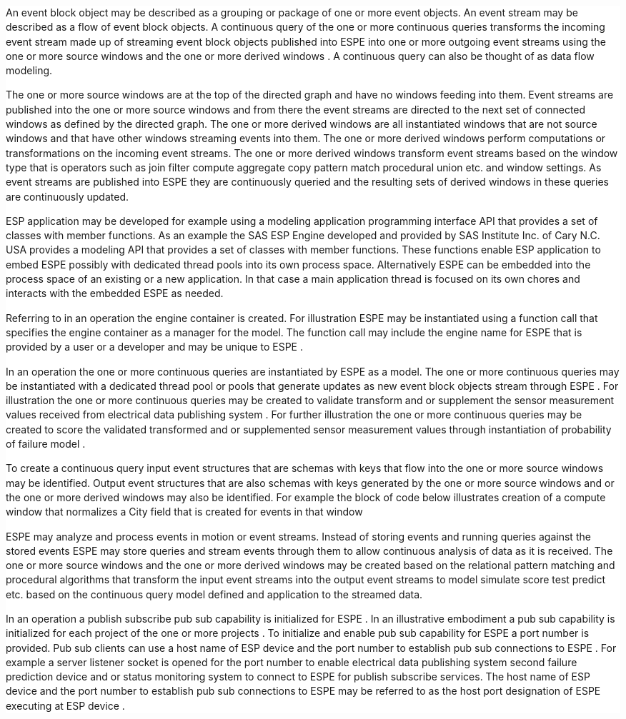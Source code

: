 An event block object may be described as a grouping or package of one or more event objects. An event stream may be described as a flow of event block objects. A continuous query of the one or more continuous queries transforms the incoming event stream made up of streaming event block objects published into ESPE into one or more outgoing event streams using the one or more source windows and the one or more derived windows . A continuous query can also be thought of as data flow modeling.

The one or more source windows are at the top of the directed graph and have no windows feeding into them. Event streams are published into the one or more source windows and from there the event streams are directed to the next set of connected windows as defined by the directed graph. The one or more derived windows are all instantiated windows that are not source windows and that have other windows streaming events into them. The one or more derived windows perform computations or transformations on the incoming event streams. The one or more derived windows transform event streams based on the window type that is operators such as join filter compute aggregate copy pattern match procedural union etc. and window settings. As event streams are published into ESPE they are continuously queried and the resulting sets of derived windows in these queries are continuously updated.

ESP application may be developed for example using a modeling application programming interface API that provides a set of classes with member functions. As an example the SAS ESP Engine developed and provided by SAS Institute Inc. of Cary N.C. USA provides a modeling API that provides a set of classes with member functions. These functions enable ESP application to embed ESPE possibly with dedicated thread pools into its own process space. Alternatively ESPE can be embedded into the process space of an existing or a new application. In that case a main application thread is focused on its own chores and interacts with the embedded ESPE as needed.

Referring to in an operation the engine container is created. For illustration ESPE may be instantiated using a function call that specifies the engine container as a manager for the model. The function call may include the engine name for ESPE that is provided by a user or a developer and may be unique to ESPE .

In an operation the one or more continuous queries are instantiated by ESPE as a model. The one or more continuous queries may be instantiated with a dedicated thread pool or pools that generate updates as new event block objects stream through ESPE . For illustration the one or more continuous queries may be created to validate transform and or supplement the sensor measurement values received from electrical data publishing system . For further illustration the one or more continuous queries may be created to score the validated transformed and or supplemented sensor measurement values through instantiation of probability of failure model .

To create a continuous query input event structures that are schemas with keys that flow into the one or more source windows may be identified. Output event structures that are also schemas with keys generated by the one or more source windows and or the one or more derived windows may also be identified. For example the block of code below illustrates creation of a compute window that normalizes a City field that is created for events in that window 

ESPE may analyze and process events in motion or event streams. Instead of storing events and running queries against the stored events ESPE may store queries and stream events through them to allow continuous analysis of data as it is received. The one or more source windows and the one or more derived windows may be created based on the relational pattern matching and procedural algorithms that transform the input event streams into the output event streams to model simulate score test predict etc. based on the continuous query model defined and application to the streamed data.

In an operation a publish subscribe pub sub capability is initialized for ESPE . In an illustrative embodiment a pub sub capability is initialized for each project of the one or more projects . To initialize and enable pub sub capability for ESPE a port number is provided. Pub sub clients can use a host name of ESP device and the port number to establish pub sub connections to ESPE . For example a server listener socket is opened for the port number to enable electrical data publishing system second failure prediction device and or status monitoring system to connect to ESPE for publish subscribe services. The host name of ESP device and the port number to establish pub sub connections to ESPE may be referred to as the host port designation of ESPE executing at ESP device .
